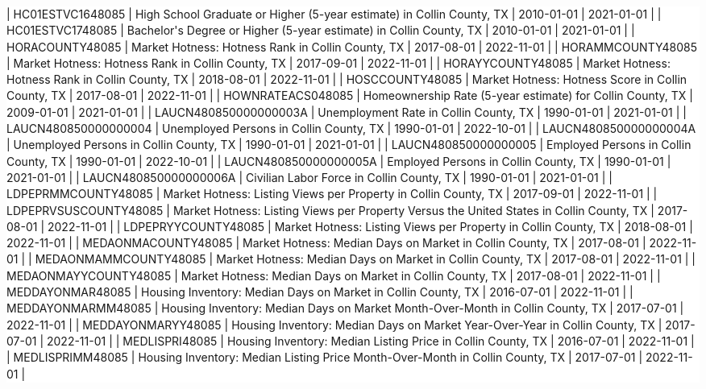 | HC01ESTVC1648085          | High School Graduate or Higher (5-year estimate) in Collin County, TX                                                                                                      | 2010-01-01          | 2021-01-01        |
| HC01ESTVC1748085          | Bachelor's Degree or Higher (5-year estimate) in Collin County, TX                                                                                                         | 2010-01-01          | 2021-01-01        |
| HORACOUNTY48085           | Market Hotness: Hotness Rank in Collin County, TX                                                                                                                          | 2017-08-01          | 2022-11-01        |
| HORAMMCOUNTY48085         | Market Hotness: Hotness Rank in Collin County, TX                                                                                                                          | 2017-09-01          | 2022-11-01        |
| HORAYYCOUNTY48085         | Market Hotness: Hotness Rank in Collin County, TX                                                                                                                          | 2018-08-01          | 2022-11-01        |
| HOSCCOUNTY48085           | Market Hotness: Hotness Score in Collin County, TX                                                                                                                         | 2017-08-01          | 2022-11-01        |
| HOWNRATEACS048085         | Homeownership Rate (5-year estimate) for Collin County, TX                                                                                                                 | 2009-01-01          | 2021-01-01        |
| LAUCN480850000000003A     | Unemployment Rate in Collin County, TX                                                                                                                                     | 1990-01-01          | 2021-01-01        |
| LAUCN480850000000004      | Unemployed Persons in Collin County, TX                                                                                                                                    | 1990-01-01          | 2022-10-01        |
| LAUCN480850000000004A     | Unemployed Persons in Collin County, TX                                                                                                                                    | 1990-01-01          | 2021-01-01        |
| LAUCN480850000000005      | Employed Persons in Collin County, TX                                                                                                                                      | 1990-01-01          | 2022-10-01        |
| LAUCN480850000000005A     | Employed Persons in Collin County, TX                                                                                                                                      | 1990-01-01          | 2021-01-01        |
| LAUCN480850000000006A     | Civilian Labor Force in Collin County, TX                                                                                                                                  | 1990-01-01          | 2021-01-01        |
| LDPEPRMMCOUNTY48085       | Market Hotness: Listing Views per Property in Collin County, TX                                                                                                            | 2017-09-01          | 2022-11-01        |
| LDPEPRVSUSCOUNTY48085     | Market Hotness: Listing Views per Property Versus the United States in Collin County, TX                                                                                   | 2017-08-01          | 2022-11-01        |
| LDPEPRYYCOUNTY48085       | Market Hotness: Listing Views per Property in Collin County, TX                                                                                                            | 2018-08-01          | 2022-11-01        |
| MEDAONMACOUNTY48085       | Market Hotness: Median Days on Market in Collin County, TX                                                                                                                 | 2017-08-01          | 2022-11-01        |
| MEDAONMAMMCOUNTY48085     | Market Hotness: Median Days on Market in Collin County, TX                                                                                                                 | 2017-08-01          | 2022-11-01        |
| MEDAONMAYYCOUNTY48085     | Market Hotness: Median Days on Market in Collin County, TX                                                                                                                 | 2017-08-01          | 2022-11-01        |
| MEDDAYONMAR48085          | Housing Inventory: Median Days on Market in Collin County, TX                                                                                                              | 2016-07-01          | 2022-11-01        |
| MEDDAYONMARMM48085        | Housing Inventory: Median Days on Market Month-Over-Month in Collin County, TX                                                                                             | 2017-07-01          | 2022-11-01        |
| MEDDAYONMARYY48085        | Housing Inventory: Median Days on Market Year-Over-Year in Collin County, TX                                                                                               | 2017-07-01          | 2022-11-01        |
| MEDLISPRI48085            | Housing Inventory: Median Listing Price in Collin County, TX                                                                                                               | 2016-07-01          | 2022-11-01        |
| MEDLISPRIMM48085          | Housing Inventory: Median Listing Price Month-Over-Month in Collin County, TX                                                                                              | 2017-07-01          | 2022-11-01        |